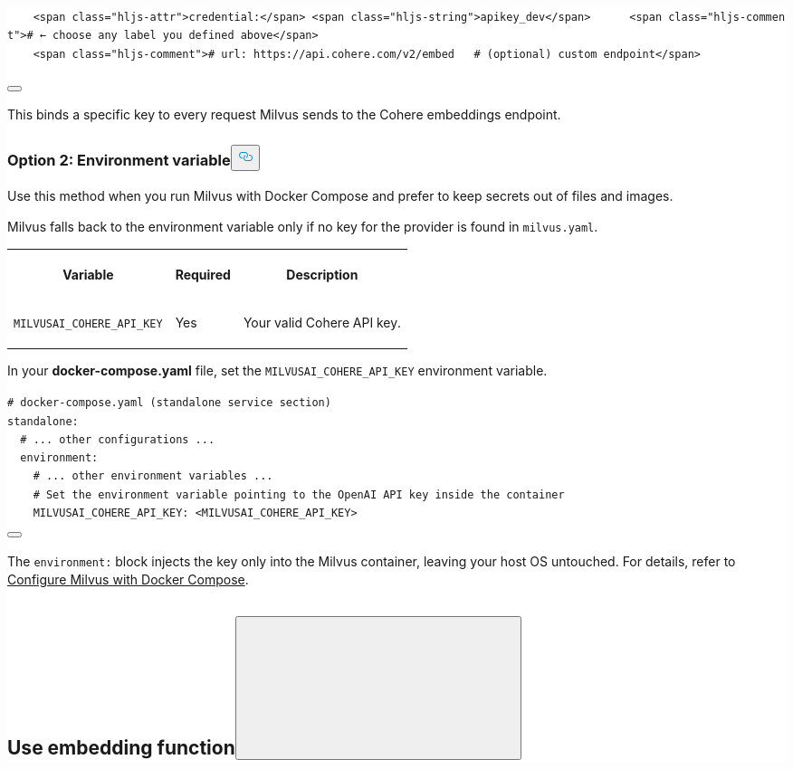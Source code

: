         <span class="hljs-attr">credential:</span> <span class="hljs-string">apikey_dev</span>      <span class="hljs-comment"># ← choose any label you defined above</span>
        <span class="hljs-comment"># url: https://api.cohere.com/v2/embed   # (optional) custom endpoint</span>
<button class="copy-code-btn"></button></code></pre>
<p>This binds a specific key to every request Milvus sends to the Cohere embeddings endpoint.</p></li>
</ol>
<h3 id="Option-2-Environment-variable" class="common-anchor-header">Option 2: Environment variable<button data-href="#Option-2-Environment-variable" class="anchor-icon" translate="no">
      <svg translate="no"
        aria-hidden="true"
        focusable="false"
        height="20"
        version="1.1"
        viewBox="0 0 16 16"
        width="16"
      >
        <path
          fill="#0092E4"
          fill-rule="evenodd"
          d="M4 9h1v1H4c-1.5 0-3-1.69-3-3.5S2.55 3 4 3h4c1.45 0 3 1.69 3 3.5 0 1.41-.91 2.72-2 3.25V8.59c.58-.45 1-1.27 1-2.09C10 5.22 8.98 4 8 4H4c-.98 0-2 1.22-2 2.5S3 9 4 9zm9-3h-1v1h1c1 0 2 1.22 2 2.5S13.98 12 13 12H9c-.98 0-2-1.22-2-2.5 0-.83.42-1.64 1-2.09V6.25c-1.09.53-2 1.84-2 3.25C6 11.31 7.55 13 9 13h4c1.45 0 3-1.69 3-3.5S14.5 6 13 6z"
        ></path>
      </svg>
    </button></h3><p>Use this method when you run Milvus with Docker Compose and prefer to keep secrets out of files and images.</p>
<p>Milvus falls back to the environment variable only if no key for the provider is found in <code translate="no">milvus.yaml</code>.</p>
<table>
   <tr>
     <th><p>Variable</p></th>
     <th><p>Required</p></th>
     <th><p>Description</p></th>
   </tr>
   <tr>
     <td><p><code translate="no">MILVUSAI_COHERE_API_KEY</code></p></td>
     <td><p>Yes</p></td>
     <td><p>Your valid Cohere API key.</p></td>
   </tr>
</table>
<p>In your <strong>docker-compose.yaml</strong> file, set the <code translate="no">MILVUSAI_COHERE_API_KEY</code> environment variable.</p>
<pre><code translate="no" class="language-yaml"><span class="hljs-comment"># docker-compose.yaml (standalone service section)</span>
<span class="hljs-attr">standalone:</span>
  <span class="hljs-comment"># ... other configurations ...</span>
  <span class="hljs-attr">environment:</span>
    <span class="hljs-comment"># ... other environment variables ...</span>
    <span class="hljs-comment"># Set the environment variable pointing to the OpenAI API key inside the container</span>
    <span class="hljs-attr">MILVUSAI_COHERE_API_KEY:</span> <span class="hljs-string">&lt;MILVUSAI_COHERE_API_KEY&gt;</span>
<button class="copy-code-btn"></button></code></pre>
<p>The <code translate="no">environment:</code> block injects the key only into the Milvus container, leaving your host OS untouched. For details, refer to <a href="/docs/configure-docker.md#Configure-Milvus-with-Docker-Compose">Configure Milvus with Docker Compose</a>.</p>
<h2 id="Use-embedding-function" class="common-anchor-header">Use embedding function<button data-href="#Use-embedding-function" class="anchor-icon" translate="no">
      <svg translate="no"
        aria-hidden="true"
        focusable="false"